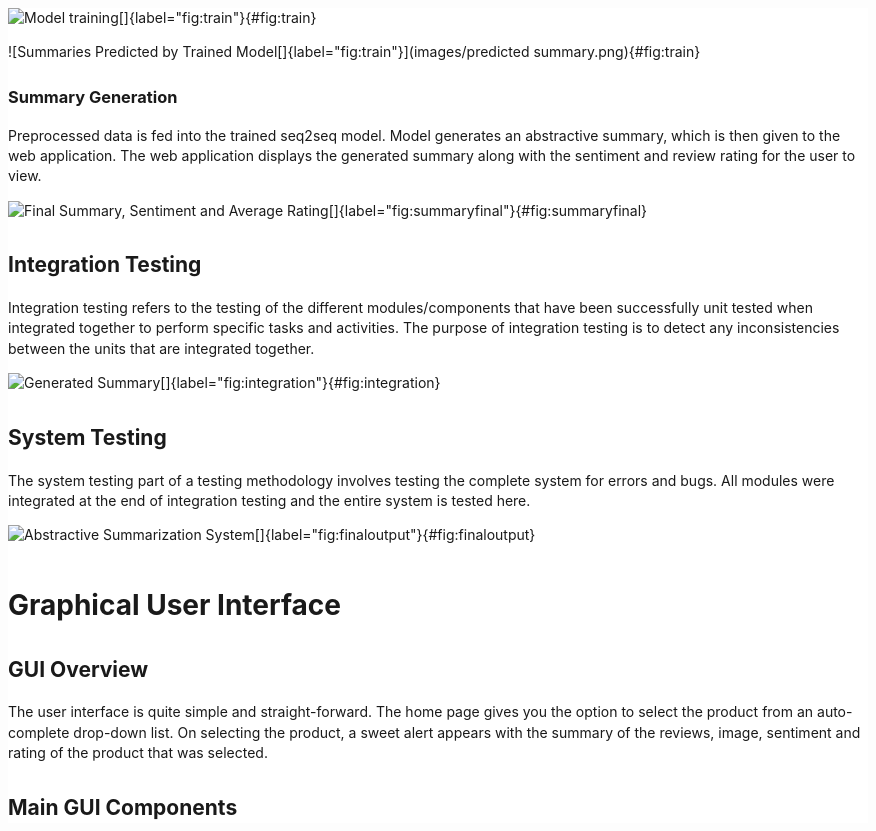 ![Model
training[]{label="fig:train"}](images/model_training0.png){#fig:train}

![Summaries Predicted by Trained
Model[]{label="fig:train"}](images/predicted summary.png){#fig:train}

### Summary Generation

Preprocessed data is fed into the trained seq2seq model. Model generates
an abstractive summary, which is then given to the web application. The
web application displays the generated summary along with the sentiment
and review rating for the user to view.

![Final Summary, Sentiment and Average
Rating[]{label="fig:summaryfinal"}](images/SummaryGeneration.png){#fig:summaryfinal}

Integration Testing
-------------------

Integration testing refers to the testing of the different
modules/components that have been successfully unit tested when
integrated together to perform specific tasks and activities. The
purpose of integration testing is to detect any inconsistencies between
the units that are integrated together.

![Generated
Summary[]{label="fig:integration"}](images/IntegrationTesting.png){#fig:integration}

System Testing
--------------

The system testing part of a testing methodology involves testing the
complete system for errors and bugs. All modules were integrated at the
end of integration testing and the entire system is tested here.

![Abstractive Summarization
System[]{label="fig:finaloutput"}](images/FinalOutput.png){#fig:finaloutput}

Graphical User Interface
========================

GUI Overview
------------

The user interface is quite simple and straight-forward. The home page
gives you the option to select the product from an auto-complete
drop-down list. On selecting the product, a sweet alert appears with the
summary of the reviews, image, sentiment and rating of the product that
was selected.

Main GUI Components
-------------------

